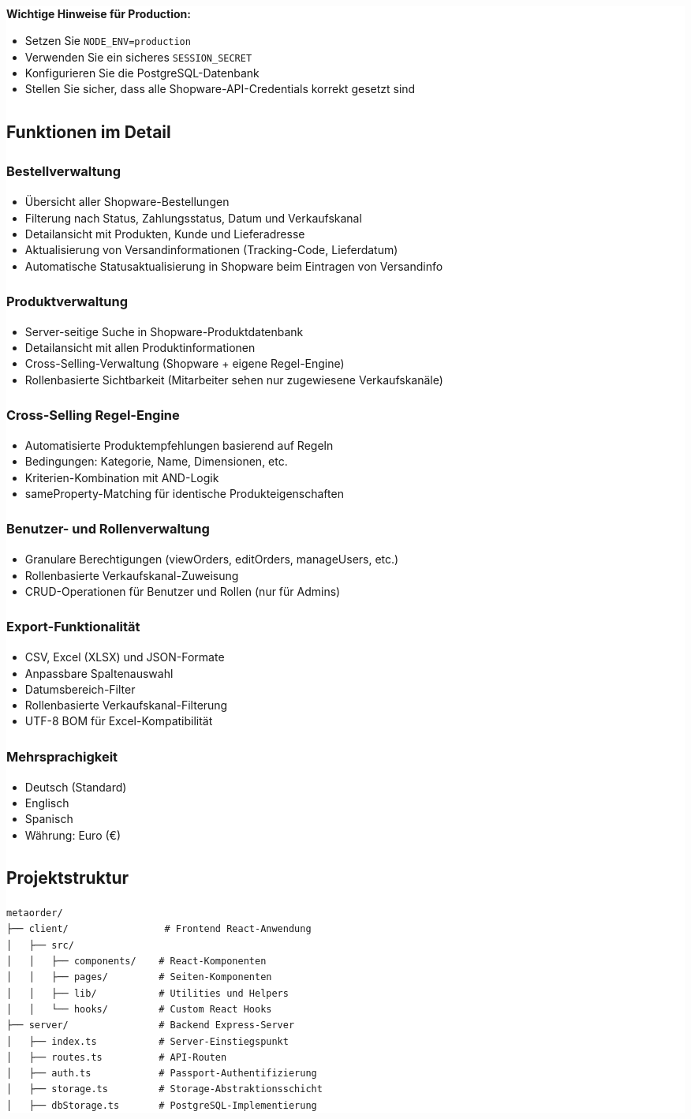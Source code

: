 **Wichtige Hinweise für Production:**
- Setzen Sie `NODE_ENV=production`
- Verwenden Sie ein sicheres `SESSION_SECRET`
- Konfigurieren Sie die PostgreSQL-Datenbank
- Stellen Sie sicher, dass alle Shopware-API-Credentials korrekt gesetzt sind

## Funktionen im Detail

### Bestellverwaltung
- Übersicht aller Shopware-Bestellungen
- Filterung nach Status, Zahlungsstatus, Datum und Verkaufskanal
- Detailansicht mit Produkten, Kunde und Lieferadresse
- Aktualisierung von Versandinformationen (Tracking-Code, Lieferdatum)
- Automatische Statusaktualisierung in Shopware beim Eintragen von Versandinfo

### Produktverwaltung
- Server-seitige Suche in Shopware-Produktdatenbank
- Detailansicht mit allen Produktinformationen
- Cross-Selling-Verwaltung (Shopware + eigene Regel-Engine)
- Rollenbasierte Sichtbarkeit (Mitarbeiter sehen nur zugewiesene Verkaufskanäle)

### Cross-Selling Regel-Engine
- Automatisierte Produktempfehlungen basierend auf Regeln
- Bedingungen: Kategorie, Name, Dimensionen, etc.
- Kriterien-Kombination mit AND-Logik
- sameProperty-Matching für identische Produkteigenschaften

### Benutzer- und Rollenverwaltung
- Granulare Berechtigungen (viewOrders, editOrders, manageUsers, etc.)
- Rollenbasierte Verkaufskanal-Zuweisung
- CRUD-Operationen für Benutzer und Rollen (nur für Admins)

### Export-Funktionalität
- CSV, Excel (XLSX) und JSON-Formate
- Anpassbare Spaltenauswahl
- Datumsbereich-Filter
- Rollenbasierte Verkaufskanal-Filterung
- UTF-8 BOM für Excel-Kompatibilität

### Mehrsprachigkeit
- Deutsch (Standard)
- Englisch
- Spanisch
- Währung: Euro (€)

## Projektstruktur

```
metaorder/
├── client/                 # Frontend React-Anwendung
│   ├── src/
│   │   ├── components/    # React-Komponenten
│   │   ├── pages/         # Seiten-Komponenten
│   │   ├── lib/           # Utilities und Helpers
│   │   └── hooks/         # Custom React Hooks
├── server/                # Backend Express-Server
│   ├── index.ts           # Server-Einstiegspunkt
│   ├── routes.ts          # API-Routen
│   ├── auth.ts            # Passport-Authentifizierung
│   ├── storage.ts         # Storage-Abstraktionsschicht
│   ├── dbStorage.ts       # PostgreSQL-Implementierung
```
